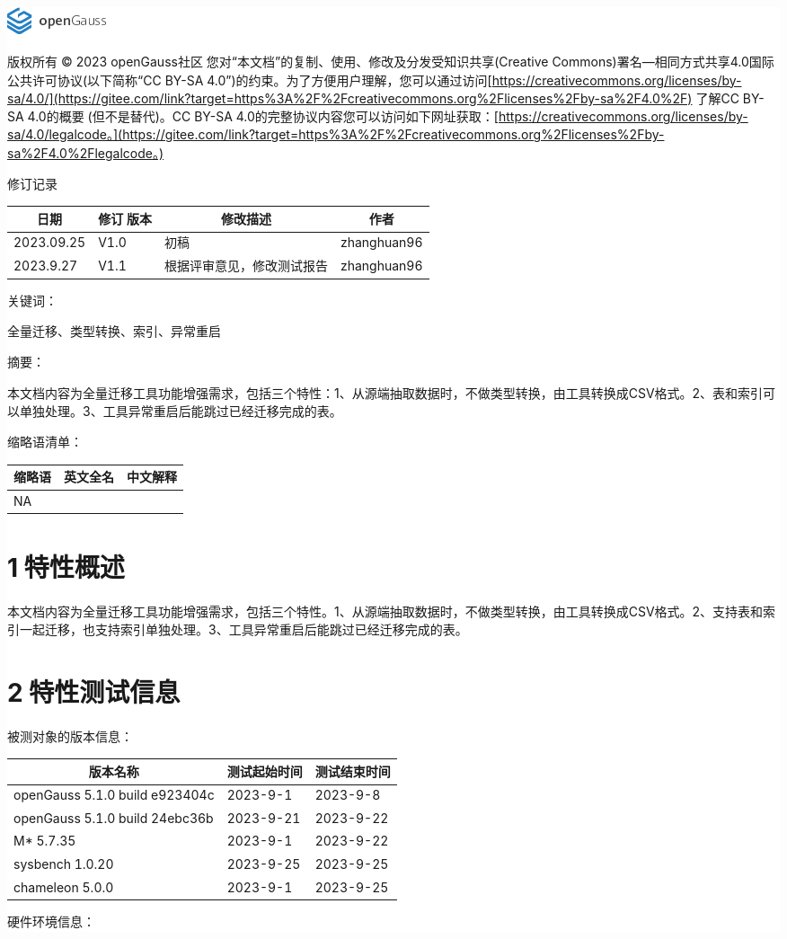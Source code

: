 ![avatar](../../../images/openGauss.png)

版权所有 © 2023 openGauss社区 您对“本文档”的复制、使用、修改及分发受知识共享(Creative Commons)署名—相同方式共享4.0国际公共许可协议(以下简称“CC BY-SA 4.0”)的约束。为了方便用户理解，您可以通过访问[https://creativecommons.org/licenses/by-sa/4.0/](https://gitee.com/link?target=https%3A%2F%2Fcreativecommons.org%2Flicenses%2Fby-sa%2F4.0%2F) 了解CC BY-SA 4.0的概要 (但不是替代)。CC BY-SA 4.0的完整协议内容您可以访问如下网址获取：[https://creativecommons.org/licenses/by-sa/4.0/legalcode。](https://gitee.com/link?target=https%3A%2F%2Fcreativecommons.org%2Flicenses%2Fby-sa%2F4.0%2Flegalcode。)

修订记录

| 日期       | 修订 版本 | 修改描述                   | 作者        |
| ---------- | --------- | -------------------------- | ----------- |
| 2023.09.25 | V1.0      | 初稿                       | zhanghuan96 |
| 2023.9.27  | V1.1      | 根据评审意见，修改测试报告 | zhanghuan96 |

关键词：

全量迁移、类型转换、索引、异常重启

摘要：

本文档内容为全量迁移工具功能增强需求，包括三个特性：1、从源端抽取数据时，不做类型转换，由工具转换成CSV格式。2、表和索引可以单独处理。3、工具异常重启后能跳过已经迁移完成的表。

缩略语清单：

| 缩略语 | 英文全名 | 中文解释 |
| ------ | -------- | -------- |
| NA     |          |          |

# 1 特性概述

本文档内容为全量迁移工具功能增强需求，包括三个特性。1、从源端抽取数据时，不做类型转换，由工具转换成CSV格式。2、支持表和索引一起迁移，也支持索引单独处理。3、工具异常重启后能跳过已经迁移完成的表。

# 2 特性测试信息

被测对象的版本信息：

| 版本名称                       | 测试起始时间 | 测试结束时间 |
| ------------------------------ | ------------ | ------------ |
| openGauss 5.1.0 build e923404c | 2023-9-1     | 2023-9-8     |
| openGauss 5.1.0 build 24ebc36b | 2023-9-21    | 2023-9-22    |
| M\* 5.7.35                     | 2023-9-1     | 2023-9-22    |
| sysbench 1.0.20                | 2023-9-25    | 2023-9-25    |
| chameleon 5.0.0                | 2023-9-1     | 2023-9-25    |

硬件环境信息：
